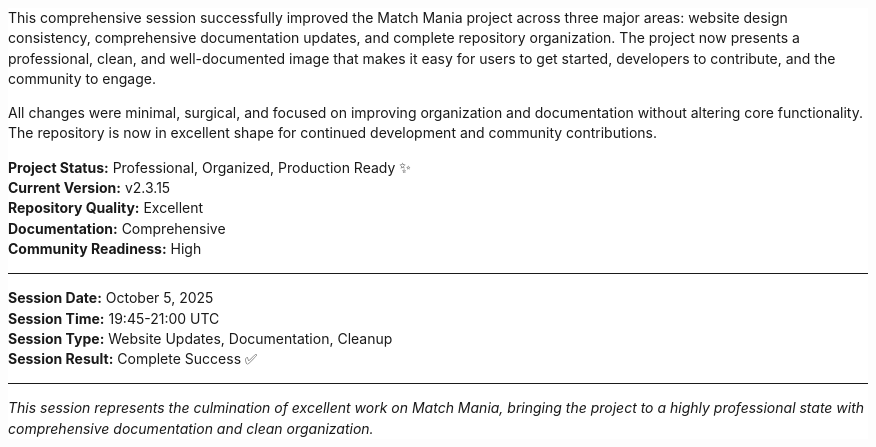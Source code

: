 This comprehensive session successfully improved the Match Mania project across three major areas: website design consistency, comprehensive documentation updates, and complete repository organization. The project now presents a professional, clean, and well-documented image that makes it easy for users to get started, developers to contribute, and the community to engage.

All changes were minimal, surgical, and focused on improving organization and documentation without altering core functionality. The repository is now in excellent shape for continued development and community contributions.

**Project Status:** Professional, Organized, Production Ready ✨  
**Current Version:** v2.3.15  
**Repository Quality:** Excellent  
**Documentation:** Comprehensive  
**Community Readiness:** High  

---

**Session Date:** October 5, 2025  
**Session Time:** 19:45-21:00 UTC  
**Session Type:** Website Updates, Documentation, Cleanup  
**Session Result:** Complete Success ✅  

---

*This session represents the culmination of excellent work on Match Mania, bringing the project to a highly professional state with comprehensive documentation and clean organization.*
